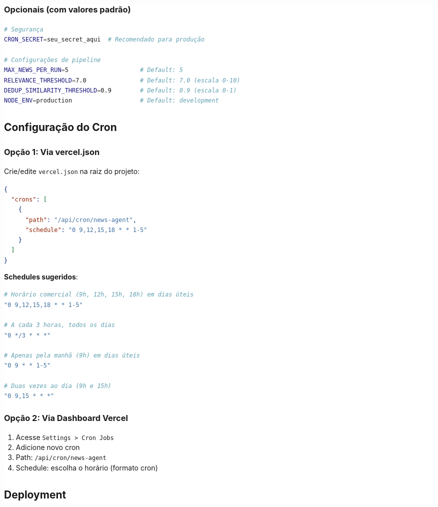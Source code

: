 ### Opcionais (com valores padrão)

```bash
# Segurança
CRON_SECRET=seu_secret_aqui  # Recomendado para produção

# Configurações de pipeline
MAX_NEWS_PER_RUN=5                    # Default: 5
RELEVANCE_THRESHOLD=7.0               # Default: 7.0 (escala 0-10)
DEDUP_SIMILARITY_THRESHOLD=0.9        # Default: 0.9 (escala 0-1)
NODE_ENV=production                   # Default: development
```

## Configuração do Cron

### Opção 1: Via vercel.json

Crie/edite `vercel.json` na raiz do projeto:

```json
{
  "crons": [
    {
      "path": "/api/cron/news-agent",
      "schedule": "0 9,12,15,18 * * 1-5"
    }
  ]
}
```

**Schedules sugeridos**:

```bash
# Horário comercial (9h, 12h, 15h, 18h) em dias úteis
"0 9,12,15,18 * * 1-5"

# A cada 3 horas, todos os dias
"0 */3 * * *"

# Apenas pela manhã (9h) em dias úteis
"0 9 * * 1-5"

# Duas vezes ao dia (9h e 15h)
"0 9,15 * * *"
```

### Opção 2: Via Dashboard Vercel

1. Acesse `Settings > Cron Jobs`
2. Adicione novo cron
3. Path: `/api/cron/news-agent`
4. Schedule: escolha o horário (formato cron)

## Deployment
